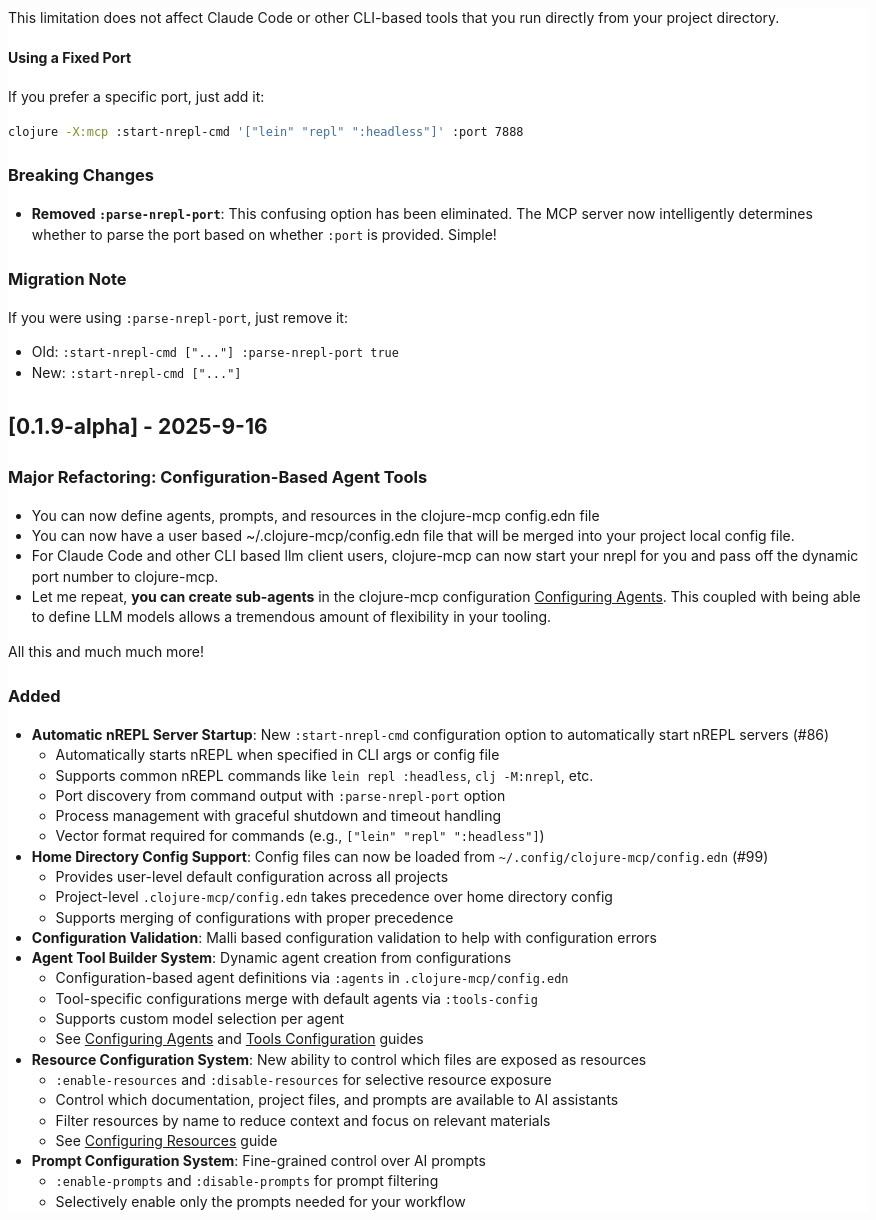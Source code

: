 This limitation does not affect Claude Code or other CLI-based tools that you run directly from your project directory.

#### Using a Fixed Port

If you prefer a specific port, just add it:
```bash
clojure -X:mcp :start-nrepl-cmd '["lein" "repl" ":headless"]' :port 7888
```

### Breaking Changes
- **Removed `:parse-nrepl-port`**: This confusing option has been eliminated. The MCP server now intelligently determines whether to parse the port based on whether `:port` is provided. Simple!

### Migration Note
If you were using `:parse-nrepl-port`, just remove it:
- Old: `:start-nrepl-cmd ["..."] :parse-nrepl-port true` 
- New: `:start-nrepl-cmd ["..."]`

## [0.1.9-alpha] - 2025-9-16

### Major Refactoring: Configuration-Based Agent Tools

* You can now define agents, prompts, and resources in the clojure-mcp config.edn file
* You can now have a user based ~/.clojure-mcp/config.edn file that will be merged into your project local config file.
* For Claude Code and other CLI based llm client users, clojure-mcp can now start your nrepl for you and pass off the dynamic port number to clojure-mcp.
* Let me repeat, **you can create sub-agents** in the clojure-mcp configuration [Configuring Agents](doc/configuring-agents.md). This coupled with being able to define LLM models allows a tremendous amount of flexibility in your tooling.

All this and much much more!

### Added
- **Automatic nREPL Server Startup**: New `:start-nrepl-cmd` configuration option to automatically start nREPL servers (#86)
  - Automatically starts nREPL when specified in CLI args or config file
  - Supports common nREPL commands like `lein repl :headless`, `clj -M:nrepl`, etc.
  - Port discovery from command output with `:parse-nrepl-port` option
  - Process management with graceful shutdown and timeout handling
  - Vector format required for commands (e.g., `["lein" "repl" ":headless"]`)
- **Home Directory Config Support**: Config files can now be loaded from `~/.config/clojure-mcp/config.edn` (#99)
  - Provides user-level default configuration across all projects
  - Project-level `.clojure-mcp/config.edn` takes precedence over home directory config
  - Supports merging of configurations with proper precedence
- **Configuration Validation**: Malli based configuration validation to help with configuration errors
- **Agent Tool Builder System**: Dynamic agent creation from configurations
  - Configuration-based agent definitions via `:agents` in `.clojure-mcp/config.edn`
  - Tool-specific configurations merge with default agents via `:tools-config`
  - Supports custom model selection per agent
  - See [Configuring Agents](doc/configuring-agents.md) and [Tools Configuration](doc/tools-configuration.md) guides
- **Resource Configuration System**: New ability to control which files are exposed as resources
  - `:enable-resources` and `:disable-resources` for selective resource exposure
  - Control which documentation, project files, and prompts are available to AI assistants
  - Filter resources by name to reduce context and focus on relevant materials
  - See [Configuring Resources](doc/configuring-resources.md) guide
- **Prompt Configuration System**: Fine-grained control over AI prompts
  - `:enable-prompts` and `:disable-prompts` for prompt filtering
  - Selectively enable only the prompts needed for your workflow